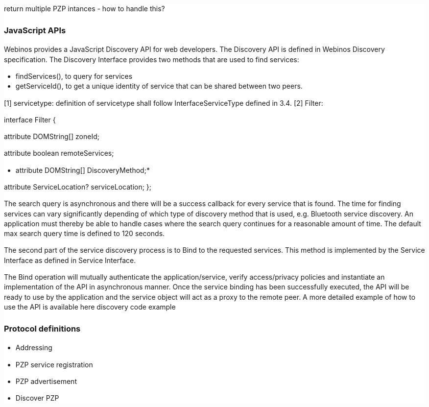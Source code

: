 return multiple PZP intances - how to handle this?

### JavaScript APIs

Webinos provides a JavaScript Discovery API for web developers. The Discovery API is defined in Webinos Discovery specification. The Discovery Interface provides two methods that are used to find services:

* findServices(), to query for services
 * getServiceId(), to get a unique identity of service that can be shared between two peers.

[1] servicetype: definition of servicetype shall follow InterfaceServiceType defined in 3.4.
[2] Filter:

interface Filter {

attribute DOMString[] zoneId;

attribute boolean remoteServices;

* attribute DOMString[] DiscoveryMethod;*

attribute ServiceLocation? serviceLocation;
 };

The search query is asynchronous and there will be a success callback for every service that is found. The time for finding services can vary significantly depending of which type of discovery method that is used, e.g. Bluetooth service discovery. An application must thereby be able to handle cases where the search query continues for a reasonable amount of time. The default max search query time is defined to 120 seconds.

The second part of the service discovery process is to Bind to the requested services. This method is implemented by the Service Interface as defined in Service Interface.

The Bind operation will mutually authenticate the application/service, verify access/privacy policies and instantiate an implementation of the API in asynchronous manner. Once the service binding has been successfully executed, the API will be ready to use by the application and the service object will act as a proxy to the remote peer. A more detailed example of how to use the API is available here discovery code example

### Protocol definitions

-   Addressing

-   PZP service registration

-   PZP advertisement

-   Discover PZP

